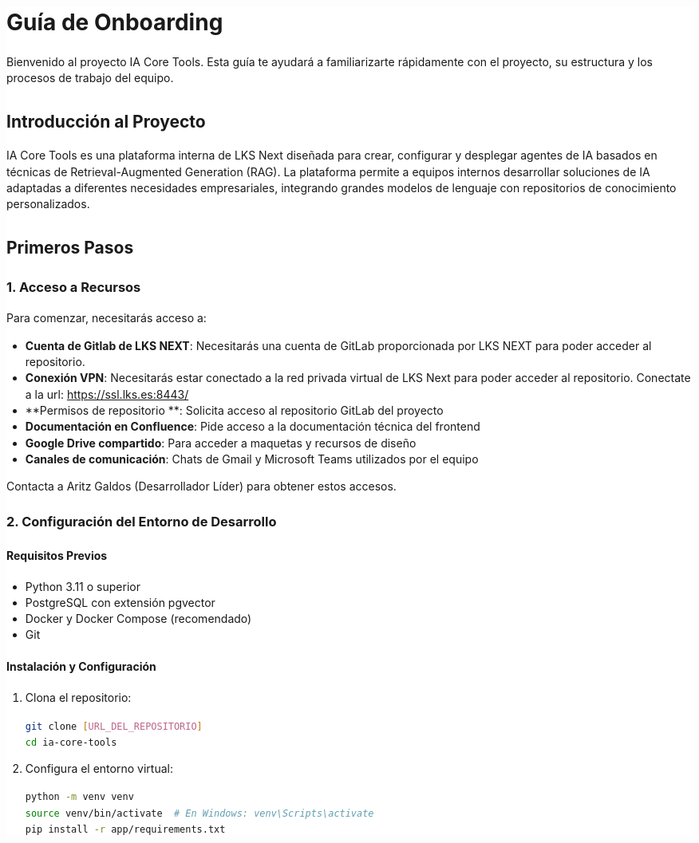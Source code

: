 # Guía de Onboarding

Bienvenido al proyecto IA Core Tools. Esta guía te ayudará a familiarizarte rápidamente con el proyecto, su estructura y los procesos de trabajo del equipo.

## Introducción al Proyecto

IA Core Tools es una plataforma interna de LKS Next diseñada para crear, configurar y desplegar agentes de IA basados en técnicas de Retrieval-Augmented Generation (RAG). La plataforma permite a equipos internos desarrollar soluciones de IA adaptadas a diferentes necesidades empresariales, integrando grandes modelos de lenguaje con repositorios de conocimiento personalizados.

## Primeros Pasos

### 1. Acceso a Recursos

Para comenzar, necesitarás acceso a:

- **Cuenta de Gitlab de LKS NEXT**: Necesitarás una cuenta de GitLab proporcionada por LKS NEXT para poder acceder al repositorio.
- **Conexión VPN**: Necesitarás estar conectado a la red privada virtual de LKS Next para poder acceder al repositorio. Conectate a la url: https://ssl.lks.es:8443/
- **Permisos de repositorio **: Solicita acceso al repositorio GitLab del proyecto
- **Documentación en Confluence**: Pide acceso a la documentación técnica del frontend
- **Google Drive compartido**: Para acceder a maquetas y recursos de diseño
- **Canales de comunicación**: Chats de Gmail y Microsoft Teams utilizados por el equipo

Contacta a Aritz Galdos (Desarrollador Líder) para obtener estos accesos.

### 2. Configuración del Entorno de Desarrollo

#### Requisitos Previos

- Python 3.11 o superior
- PostgreSQL con extensión pgvector
- Docker y Docker Compose (recomendado)
- Git

#### Instalación y Configuración

1. Clona el repositorio:
   ```bash
   git clone [URL_DEL_REPOSITORIO]
   cd ia-core-tools
   ```

2. Configura el entorno virtual:
   ```bash
   python -m venv venv
   source venv/bin/activate  # En Windows: venv\Scripts\activate
   pip install -r app/requirements.txt
   ```
